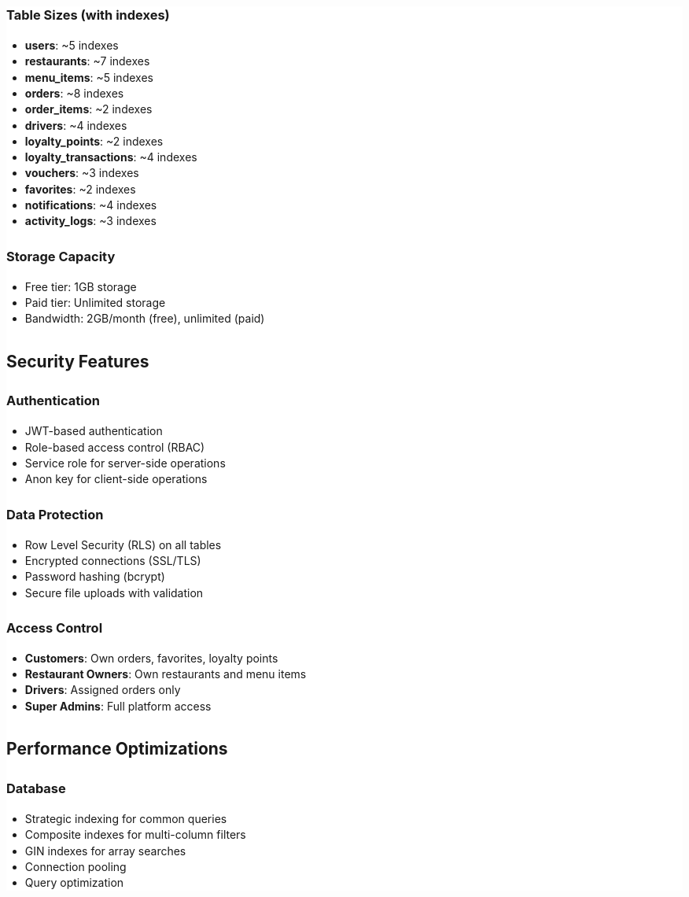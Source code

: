 ### Table Sizes (with indexes)
- **users**: ~5 indexes
- **restaurants**: ~7 indexes
- **menu_items**: ~5 indexes
- **orders**: ~8 indexes
- **order_items**: ~2 indexes
- **drivers**: ~4 indexes
- **loyalty_points**: ~2 indexes
- **loyalty_transactions**: ~4 indexes
- **vouchers**: ~3 indexes
- **favorites**: ~2 indexes
- **notifications**: ~4 indexes
- **activity_logs**: ~3 indexes

### Storage Capacity
- Free tier: 1GB storage
- Paid tier: Unlimited storage
- Bandwidth: 2GB/month (free), unlimited (paid)

## Security Features

### Authentication
- JWT-based authentication
- Role-based access control (RBAC)
- Service role for server-side operations
- Anon key for client-side operations

### Data Protection
- Row Level Security (RLS) on all tables
- Encrypted connections (SSL/TLS)
- Password hashing (bcrypt)
- Secure file uploads with validation

### Access Control
- **Customers**: Own orders, favorites, loyalty points
- **Restaurant Owners**: Own restaurants and menu items
- **Drivers**: Assigned orders only
- **Super Admins**: Full platform access

## Performance Optimizations

### Database
- Strategic indexing for common queries
- Composite indexes for multi-column filters
- GIN indexes for array searches
- Connection pooling
- Query optimization
